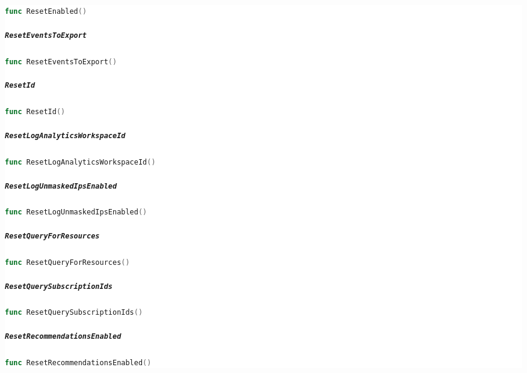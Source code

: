 ```go
func ResetEnabled()
```

##### `ResetEventsToExport` <a name="ResetEventsToExport" id="@cdktf/provider-azurerm.iotSecuritySolution.IotSecuritySolution.resetEventsToExport"></a>

```go
func ResetEventsToExport()
```

##### `ResetId` <a name="ResetId" id="@cdktf/provider-azurerm.iotSecuritySolution.IotSecuritySolution.resetId"></a>

```go
func ResetId()
```

##### `ResetLogAnalyticsWorkspaceId` <a name="ResetLogAnalyticsWorkspaceId" id="@cdktf/provider-azurerm.iotSecuritySolution.IotSecuritySolution.resetLogAnalyticsWorkspaceId"></a>

```go
func ResetLogAnalyticsWorkspaceId()
```

##### `ResetLogUnmaskedIpsEnabled` <a name="ResetLogUnmaskedIpsEnabled" id="@cdktf/provider-azurerm.iotSecuritySolution.IotSecuritySolution.resetLogUnmaskedIpsEnabled"></a>

```go
func ResetLogUnmaskedIpsEnabled()
```

##### `ResetQueryForResources` <a name="ResetQueryForResources" id="@cdktf/provider-azurerm.iotSecuritySolution.IotSecuritySolution.resetQueryForResources"></a>

```go
func ResetQueryForResources()
```

##### `ResetQuerySubscriptionIds` <a name="ResetQuerySubscriptionIds" id="@cdktf/provider-azurerm.iotSecuritySolution.IotSecuritySolution.resetQuerySubscriptionIds"></a>

```go
func ResetQuerySubscriptionIds()
```

##### `ResetRecommendationsEnabled` <a name="ResetRecommendationsEnabled" id="@cdktf/provider-azurerm.iotSecuritySolution.IotSecuritySolution.resetRecommendationsEnabled"></a>

```go
func ResetRecommendationsEnabled()
```
